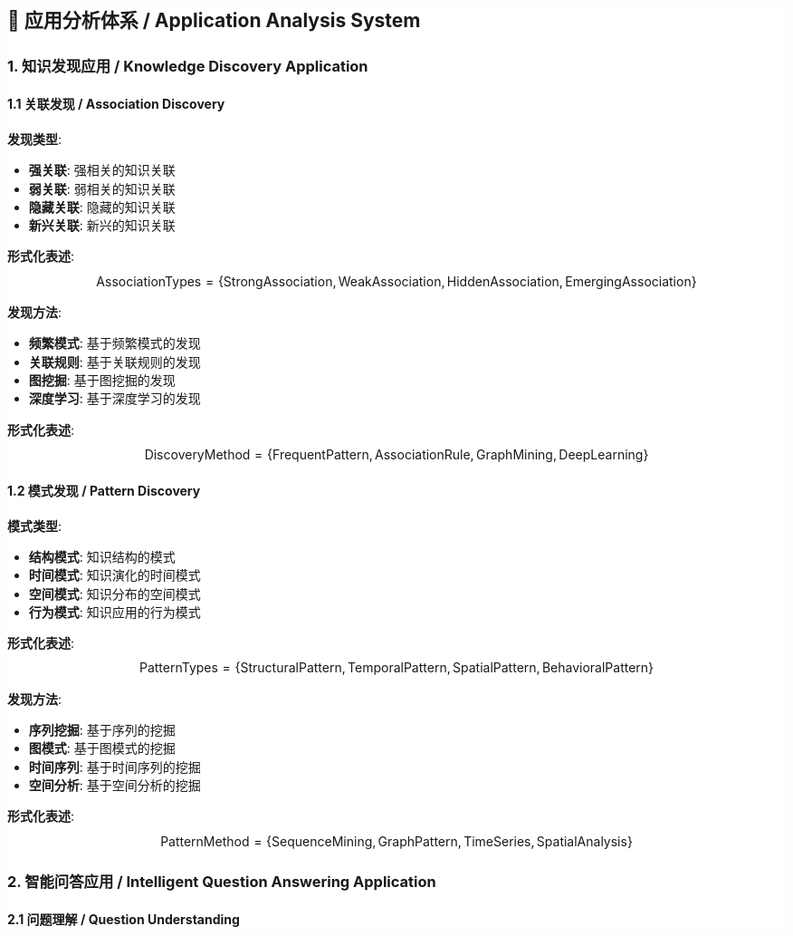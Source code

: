 ## 🎯 应用分析体系 / Application Analysis System

### 1. 知识发现应用 / Knowledge Discovery Application

#### 1.1 关联发现 / Association Discovery

**发现类型**:

- **强关联**: 强相关的知识关联
- **弱关联**: 弱相关的知识关联
- **隐藏关联**: 隐藏的知识关联
- **新兴关联**: 新兴的知识关联

**形式化表述**:
$$\text{AssociationTypes} = \{\text{StrongAssociation}, \text{WeakAssociation}, \text{HiddenAssociation}, \text{EmergingAssociation}\}$$

**发现方法**:

- **频繁模式**: 基于频繁模式的发现
- **关联规则**: 基于关联规则的发现
- **图挖掘**: 基于图挖掘的发现
- **深度学习**: 基于深度学习的发现

**形式化表述**:
$$\text{DiscoveryMethod} = \{\text{FrequentPattern}, \text{AssociationRule}, \text{GraphMining}, \text{DeepLearning}\}$$

#### 1.2 模式发现 / Pattern Discovery

**模式类型**:

- **结构模式**: 知识结构的模式
- **时间模式**: 知识演化的时间模式
- **空间模式**: 知识分布的空间模式
- **行为模式**: 知识应用的行为模式

**形式化表述**:
$$\text{PatternTypes} = \{\text{StructuralPattern}, \text{TemporalPattern}, \text{SpatialPattern}, \text{BehavioralPattern}\}$$

**发现方法**:

- **序列挖掘**: 基于序列的挖掘
- **图模式**: 基于图模式的挖掘
- **时间序列**: 基于时间序列的挖掘
- **空间分析**: 基于空间分析的挖掘

**形式化表述**:
$$\text{PatternMethod} = \{\text{SequenceMining}, \text{GraphPattern}, \text{TimeSeries}, \text{SpatialAnalysis}\}$$

### 2. 智能问答应用 / Intelligent Question Answering Application

#### 2.1 问题理解 / Question Understanding
